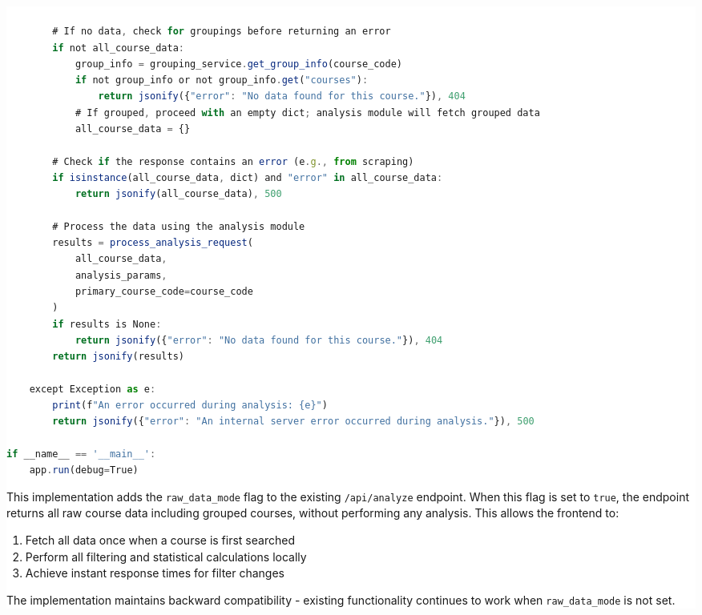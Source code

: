 ```javascript

        # If no data, check for groupings before returning an error
        if not all_course_data:
            group_info = grouping_service.get_group_info(course_code)
            if not group_info or not group_info.get("courses"):
                return jsonify({"error": "No data found for this course."}), 404
            # If grouped, proceed with an empty dict; analysis module will fetch grouped data
            all_course_data = {}

        # Check if the response contains an error (e.g., from scraping)
        if isinstance(all_course_data, dict) and "error" in all_course_data:
            return jsonify(all_course_data), 500

        # Process the data using the analysis module
        results = process_analysis_request(
            all_course_data,
            analysis_params,
            primary_course_code=course_code
        )
        if results is None:
            return jsonify({"error": "No data found for this course."}), 404
        return jsonify(results)

    except Exception as e:
        print(f"An error occurred during analysis: {e}")
        return jsonify({"error": "An internal server error occurred during analysis."}), 500

if __name__ == '__main__':
    app.run(debug=True)
```

This implementation adds the `raw_data_mode` flag to the existing `/api/analyze` endpoint. When this flag is set to `true`, the endpoint returns all raw course data including grouped courses, without performing any analysis. This allows the frontend to:

1. Fetch all data once when a course is first searched
2. Perform all filtering and statistical calculations locally
3. Achieve instant response times for filter changes

The implementation maintains backward compatibility - existing functionality continues to work when `raw_data_mode` is not set.
